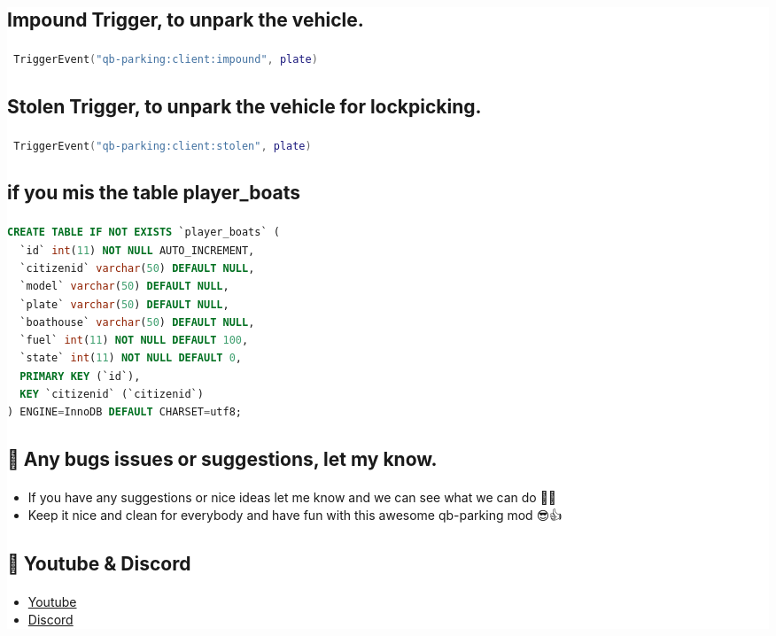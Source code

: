 ## Impound Trigger, to unpark the vehicle.
```lua
 TriggerEvent("qb-parking:client:impound", plate) 
```

## Stolen Trigger, to unpark the vehicle for lockpicking.
```lua
 TriggerEvent("qb-parking:client:stolen", plate) 
```

## if you mis the table player_boats
```sql
CREATE TABLE IF NOT EXISTS `player_boats` (
  `id` int(11) NOT NULL AUTO_INCREMENT,
  `citizenid` varchar(50) DEFAULT NULL,
  `model` varchar(50) DEFAULT NULL,
  `plate` varchar(50) DEFAULT NULL,
  `boathouse` varchar(50) DEFAULT NULL,
  `fuel` int(11) NOT NULL DEFAULT 100,
  `state` int(11) NOT NULL DEFAULT 0,
  PRIMARY KEY (`id`),
  KEY `citizenid` (`citizenid`)
) ENGINE=InnoDB DEFAULT CHARSET=utf8;
```

## 🐞 Any bugs issues or suggestions, let my know.
- If you have any suggestions or nice ideas let me know and we can see what we can do 👊😎
- Keep it nice and clean for everybody and have fun with this awesome qb-parking mod 😎👍

## 🙈 Youtube & Discord
- [Youtube](https://www.youtube.com/channel/UC6431XeIqHjswry5OYtim0A)
- [Discord](https://discord.gg/cEMSeE9dgS)
